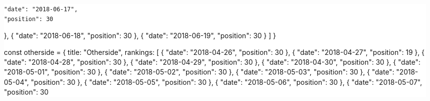     "date": "2018-06-17",
    "position": 30
  },
  {
    "date": "2018-06-18",
    "position": 30
  },
  {
    "date": "2018-06-19",
    "position": 30
  }
]
}

const otherside = {
  title: "Otherside",
  rankings: [
  {
    "date": "2018-04-26",
    "position": 30
  },
  {
    "date": "2018-04-27",
    "position": 19
  },
  {
    "date": "2018-04-28",
    "position": 30
  },
  {
    "date": "2018-04-29",
    "position": 30
  },
  {
    "date": "2018-04-30",
    "position": 30
  },
  {
    "date": "2018-05-01",
    "position": 30
  },
  {
    "date": "2018-05-02",
    "position": 30
  },
  {
    "date": "2018-05-03",
    "position": 30
  },
  {
    "date": "2018-05-04",
    "position": 30
  },
  {
    "date": "2018-05-05",
    "position": 30
  },
  {
    "date": "2018-05-06",
    "position": 30
  },
  {
    "date": "2018-05-07",
    "position": 30